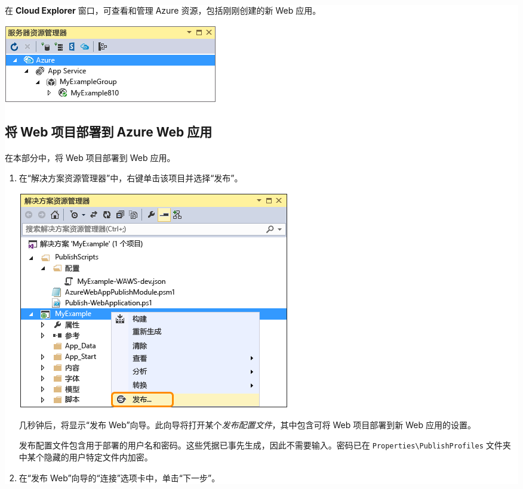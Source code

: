 在 **Cloud Explorer** 窗口，可查看和管理 Azure 资源，包括刚刚创建的新 Web 应用。

![在云资源管理器中创建的 Web 应用](./media/web-sites-dotnet-get-started/siteinse.png)
	
## 将 Web 项目部署到 Azure Web 应用

在本部分中，将 Web 项目部署到 Web 应用。

1. 在“解决方案资源管理器”中，右键单击该项目并选择“发布”。

	![在 Visual Studio 菜单中选择“发布”](./media/web-sites-dotnet-get-started/choosepublish.png)

	几秒钟后，将显示“发布 Web”向导。此向导将打开某个*发布配置文件*，其中包含可将 Web 项目部署到新 Web 应用的设置。

	发布配置文件包含用于部署的用户名和密码。这些凭据已事先生成，因此不需要输入。密码已在 `Properties\PublishProfiles` 文件夹中某个隐藏的用户特定文件内加密。
 
8. 在“发布 Web”向导的“连接”选项卡中，单击“下一步”。
